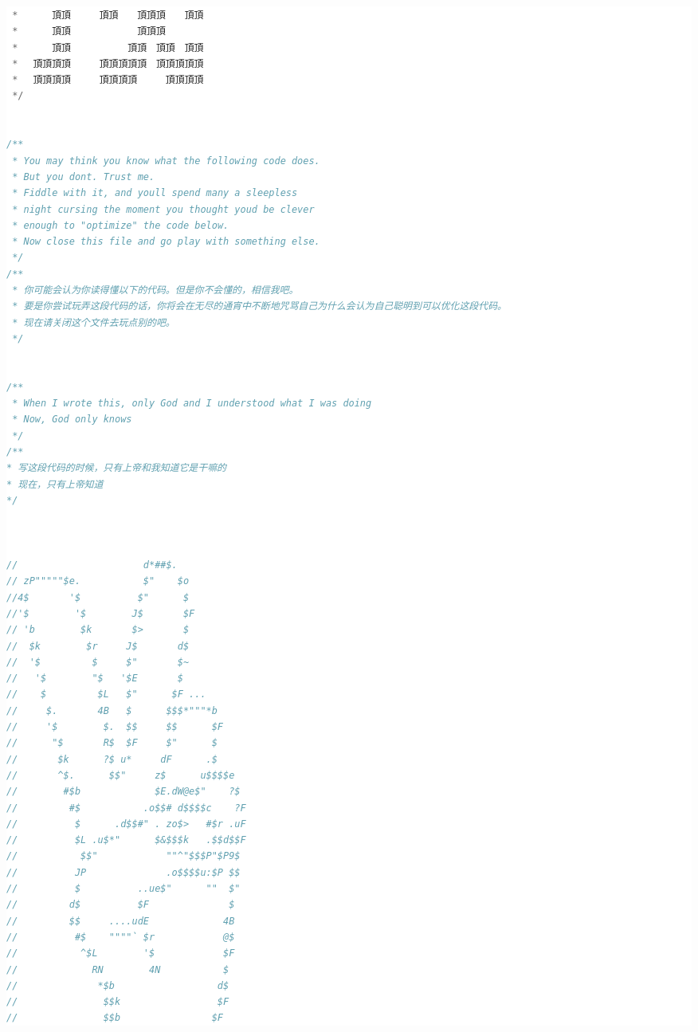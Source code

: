 ```kotlin
 * 　　　頂頂　　　頂頂　　頂頂頂　　頂頂
 * 　　　頂頂　　　　　　　頂頂頂　
 * 　　　頂頂　　　　　　頂頂　頂頂　頂頂
 * 　頂頂頂頂　　　頂頂頂頂頂　頂頂頂頂頂
 * 　頂頂頂頂　　　頂頂頂頂　　　頂頂頂頂
 */


/**
 * You may think you know what the following code does.
 * But you dont. Trust me.
 * Fiddle with it, and youll spend many a sleepless
 * night cursing the moment you thought youd be clever
 * enough to "optimize" the code below.
 * Now close this file and go play with something else.
 */
/**
 * 你可能会认为你读得懂以下的代码。但是你不会懂的，相信我吧。
 * 要是你尝试玩弄这段代码的话，你将会在无尽的通宵中不断地咒骂自己为什么会认为自己聪明到可以优化这段代码。
 * 现在请关闭这个文件去玩点别的吧。
 */


/**    
 * When I wrote this, only God and I understood what I was doing
 * Now, God only knows
 */
/**    
* 写这段代码的时候，只有上帝和我知道它是干嘛的
* 现在，只有上帝知道
*/


 
//                      d*##$.
// zP"""""$e.           $"    $o
//4$       '$          $"      $
//'$        '$        J$       $F
// 'b        $k       $>       $
//  $k        $r     J$       d$
//  '$         $     $"       $~
//   '$        "$   '$E       $
//    $         $L   $"      $F ...
//     $.       4B   $      $$$*"""*b
//     '$        $.  $$     $$      $F
//      "$       R$  $F     $"      $
//       $k      ?$ u*     dF      .$
//       ^$.      $$"     z$      u$$$$e
//        #$b             $E.dW@e$"    ?$
//         #$           .o$$# d$$$$c    ?F
//          $      .d$$#" . zo$>   #$r .uF
//          $L .u$*"      $&$$$k   .$$d$$F
//           $$"            ""^"$$$P"$P9$
//          JP              .o$$$$u:$P $$
//          $          ..ue$"      ""  $"
//         d$          $F              $
//         $$     ....udE             4B
//          #$    """"` $r            @$
//           ^$L        '$            $F
//             RN        4N           $
//              *$b                  d$
//               $$k                 $F
//               $$b                $F
```